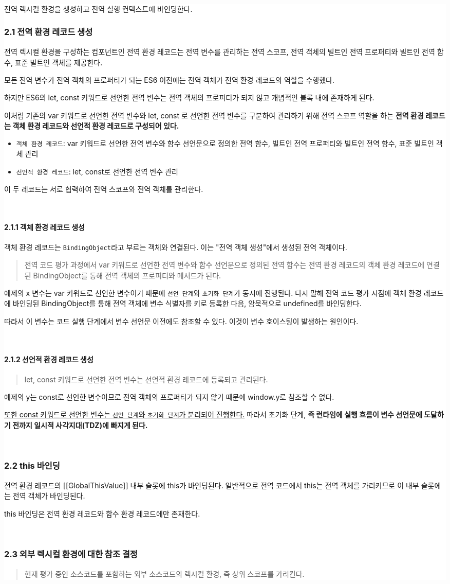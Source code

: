 전역 렉시컬 환경을 생성하고 전역 실행 컨텍스트에 바인딩한다.

### 2.1 전역 환경 레코드 생성

전역 렉시컬 환경을 구성하는 컴포넌트인 전역 환경 레코드는 전역 변수를 관리하는 전역 스코프, 전역 객체의 빌트인 전역 프로퍼티와 빌트인 전역 함수, 표준 빌트인 객체를 제공한다.

모든 전역 변수가 전역 객체의 프로퍼티가 되는 ES6 이전에는 전역 객체가 전역 환경 레코드의 역할을 수행했다.

하지만 ES6의 let, const 키워드로 선언한 전역 변수는 전역 객체의 프로퍼티가 되지 않고 개념적인 블록 내에 존재하게 된다.

이처럼 기존의 var 키워드로 선언한 전역 변수와 let, const 로 선언한 전역 변수를 구분하여 관리하기 위해 전역 스코프 역할을 하는 **전역 환경 레코드는 객체 환경 레코드와 선언적 환경 레코드로 구성되어 있다.**

- `객체 환경 레코드`: var 키워드로 선언한 전역 변수와 함수 선언문으로 정의한 전역 함수, 빌트인 전역 프로퍼티와 빌트인 전역 함수, 표준 빌트인 객체 관리

- `선언적 환경 레코드`: let, const로 선언한 전역 변수 관리

이 두 레코드는 서로 협력하여 전역 스코프와 전역 객체를 관리한다.

<br />

#### 2.1.1 객체 환경 레코드 생성

객체 환경 레코드는 `BindingObject`라고 부르는 객체와 연결된다. 이는 "전역 객체 생성"에서 생성된 전역 객체이다.

> 전역 코드 평가 과정에서 var 키워드로 선언한 전역 변수와 함수 선언문으로 정의된 전역 함수는 전역 환경 레코드의 객체 환경 레코드에 연결된 BindingObject를 통해 전역 객체의 프로퍼티와 메서드가 된다.

예제의 x 변수는 var 키워드로 선언한 변수이기 때문에 `선언 단계`와 `초기화 단계`가 동시에 진행된다. 다시 말해 전역 코드 평가 시점에 객체 환경 레코드에 바인딩된 BindingObject를 통해 전역 객체에 변수 식별자를 키로 등록한 다음, 암묵적으로 undefined를 바인딩한다.

따라서 이 변수는 코드 실행 단계에서 변수 선언문 이전에도 참조할 수 있다. 이것이 변수 호이스팅이 발생하는 원인이다.

<br />

#### 2.1.2 선언적 환경 레코드 생성

> let, const 키워드로 선언한 전역 변수는 선언적 환경 레코드에 등록되고 관리된다.

예제의 y는 const로 선언한 변수이므로 전역 객체의 프로퍼티가 되지 않기 때문에 window.y로 참조할 수 없다.

[또한 const 키워드로 선언한 변수는 `선언 단계`와 `초기화 단계`가 분리되어 진행한다.](../ch15_let,const%20키워드와%20블록%20레벨%20스코프/README.md)
따라서 초기화 단계, **즉 런타임에 실행 흐름이 변수 선언문에 도달하기 전까지 일시적 사각지대(TDZ)에 빠지게 된다.**

<br />

### 2.2 this 바인딩

전역 환경 레코드의 [[GlobalThisValue]] 내부 슬롯에 this가 바인딩된다. 일반적으로 전역 코드에서 this는 전역 객체를 가리키므로 이 내부 슬롯에는 전역 객체가 바인딩된다.

this 바인딩은 전역 환경 레코드와 함수 환경 레코드에만 존재한다.

<br />

### 2.3 외부 렉시컬 환경에 대한 참조 결정

> 현재 평가 중인 소스코드를 포함하는 외부 소스코드의 렉시컬 환경, 즉 상위 스코프를 가리킨다.
